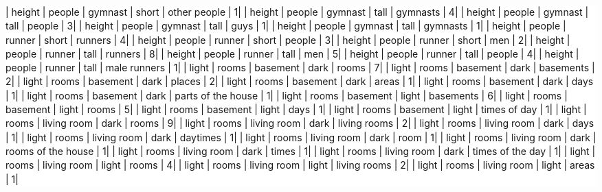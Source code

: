 | height      | people                                            | gymnast                                         | short     | other people                             |    1|
| height      | people                                            | gymnast                                         | tall      | gymnasts                                 |    4|
| height      | people                                            | gymnast                                         | tall      | people                                   |    3|
| height      | people                                            | gymnast                                         | tall      | guys                                     |    1|
| height      | people                                            | gymnast                                         | tall      | gymnasts                                 |    1|
| height      | people                                            | runner                                          | short     | runners                                  |    4|
| height      | people                                            | runner                                          | short     | people                                   |    3|
| height      | people                                            | runner                                          | short     | men                                      |    2|
| height      | people                                            | runner                                          | tall      | runners                                  |    8|
| height      | people                                            | runner                                          | tall      | men                                      |    5|
| height      | people                                            | runner                                          | tall      | people                                   |    4|
| height      | people                                            | runner                                          | tall      | male runners                             |    1|
| light       | rooms                                             | basement                                        | dark      | rooms                                    |    7|
| light       | rooms                                             | basement                                        | dark      | basements                                |    2|
| light       | rooms                                             | basement                                        | dark      | places                                   |    2|
| light       | rooms                                             | basement                                        | dark      | areas                                    |    1|
| light       | rooms                                             | basement                                        | dark      | days                                     |    1|
| light       | rooms                                             | basement                                        | dark      | parts of the house                       |    1|
| light       | rooms                                             | basement                                        | light     | basements                                |    6|
| light       | rooms                                             | basement                                        | light     | rooms                                    |    5|
| light       | rooms                                             | basement                                        | light     | days                                     |    1|
| light       | rooms                                             | basement                                        | light     | times of day                             |    1|
| light       | rooms                                             | living room                                     | dark      | rooms                                    |    9|
| light       | rooms                                             | living room                                     | dark      | living rooms                             |    2|
| light       | rooms                                             | living room                                     | dark      | days                                     |    1|
| light       | rooms                                             | living room                                     | dark      | daytimes                                 |    1|
| light       | rooms                                             | living room                                     | dark      | room                                     |    1|
| light       | rooms                                             | living room                                     | dark      | rooms of the house                       |    1|
| light       | rooms                                             | living room                                     | dark      | times                                    |    1|
| light       | rooms                                             | living room                                     | dark      | times of the day                         |    1|
| light       | rooms                                             | living room                                     | light     | rooms                                    |    4|
| light       | rooms                                             | living room                                     | light     | living rooms                             |    2|
| light       | rooms                                             | living room                                     | light     | areas                                    |    1|